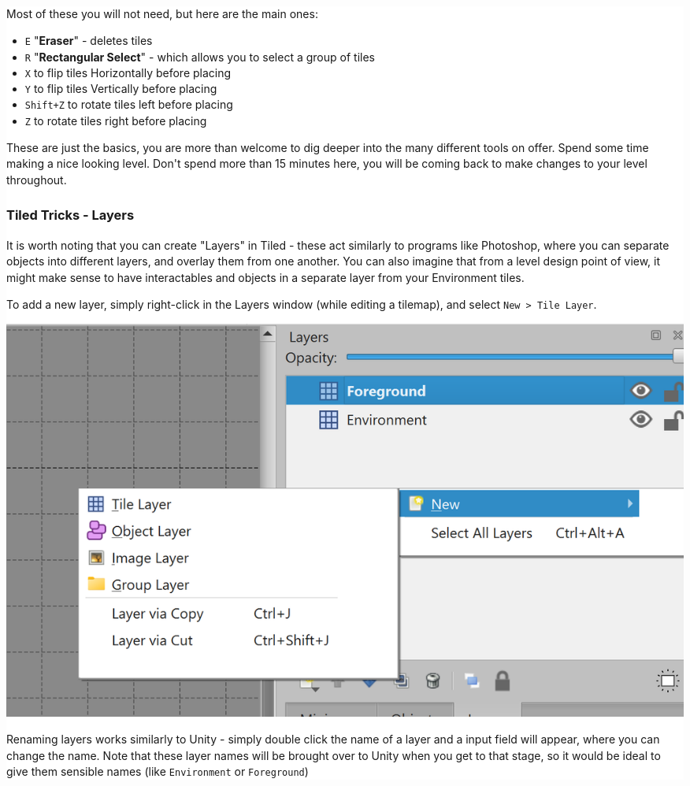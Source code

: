 Most of these you will not need, but here are the main ones:

* `E` "**Eraser**" - deletes tiles
* `R` "**Rectangular Select**" - which allows you to select a group of tiles
* `X` to flip tiles Horizontally before placing
* `Y` to flip tiles Vertically before placing
* `Shift+Z` to rotate tiles left before placing
* `Z` to rotate tiles right before placing

These are just the basics, you are more than welcome to dig deeper into the many different tools on offer. Spend some time making a nice looking level. Don't spend more than 15 minutes here, you will be coming back to make changes to your level throughout.

### Tiled Tricks - Layers

It is worth noting that you can create "Layers" in Tiled - these act similarly to programs like Photoshop, where you can separate objects into different layers, and overlay them from one another. You can also imagine that from a level design point of view, it might make sense to have interactables and objects in a separate layer from your Environment tiles.

To add a new layer, simply right-click in the Layers window (while editing a tilemap), and select `New > Tile Layer`.

<img src="PracResources\images\05_TiledNewLayer.png">

Renaming layers works similarly to Unity - simply double click the name of a layer and a input field will appear, where you can change the name. Note that these layer names will be brought over to Unity when you get to that stage, so it would be ideal to give them sensible names (like `Environment` or `Foreground`)
